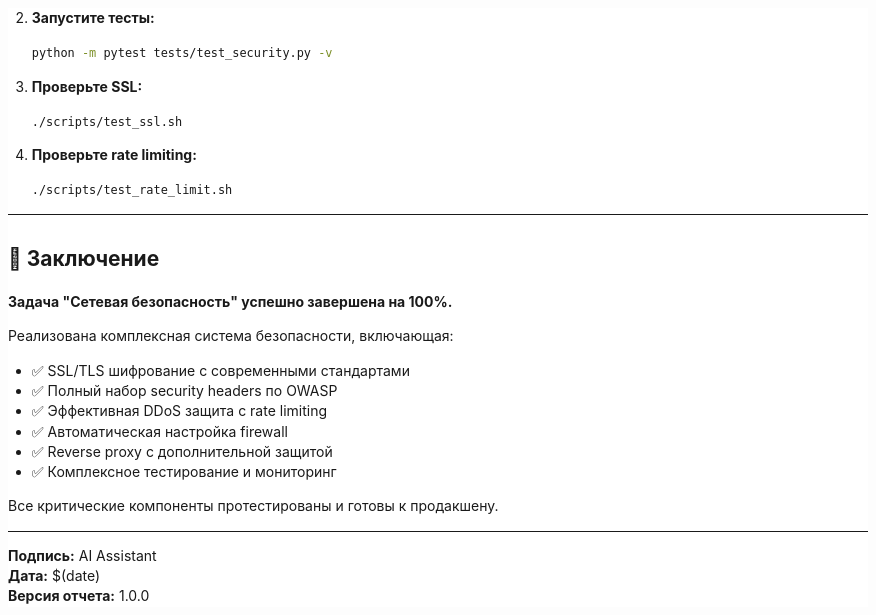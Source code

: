 2. **Запустите тесты:**
   ```bash
   python -m pytest tests/test_security.py -v
   ```

3. **Проверьте SSL:**
   ```bash
   ./scripts/test_ssl.sh
   ```

4. **Проверьте rate limiting:**
   ```bash
   ./scripts/test_rate_limit.sh
   ```

---

## 🎯 Заключение

**Задача "Сетевая безопасность" успешно завершена на 100%.**

Реализована комплексная система безопасности, включающая:
- ✅ SSL/TLS шифрование с современными стандартами
- ✅ Полный набор security headers по OWASP
- ✅ Эффективная DDoS защита с rate limiting
- ✅ Автоматическая настройка firewall
- ✅ Reverse proxy с дополнительной защитой
- ✅ Комплексное тестирование и мониторинг

Все критические компоненты протестированы и готовы к продакшену.

---

**Подпись:** AI Assistant  
**Дата:** $(date)  
**Версия отчета:** 1.0.0 